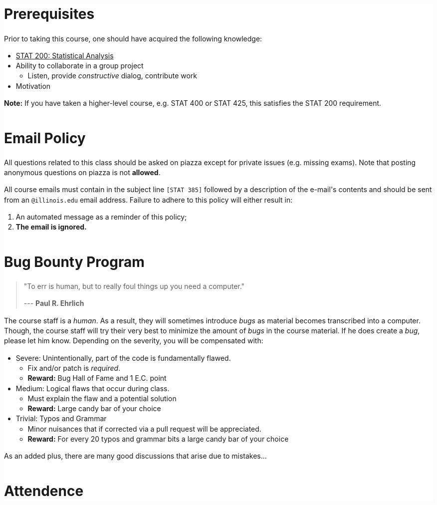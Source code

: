 # Prerequisites

Prior to taking this course, one should have acquired the following knowledge:

* [STAT 200: Statistical Analysis](http://catalog.illinois.edu/courses-of-instruction/stat/)
* Ability to collaborate in a group project
    * Listen, provide *constructive* dialog, contribute work
* Motivation

**Note:** If you have taken a higher-level course, e.g. STAT 400 or STAT 425, 
this satisfies the STAT 200 requirement.

# Email Policy

All questions related to this class should be asked on piazza except for private
issues (e.g. missing exams). Note that posting anonymous questions on
piazza is not **allowed**.

All course emails must contain in the subject line `[STAT 385]` followed by
a description of the e-mail's contents and should be sent from an 
`@illinois.edu` email address. Failure to adhere to this policy
will either result in:

1. An automated message as a reminder of this policy; 
2. **The email is ignored.**

# Bug Bounty Program

> "To err is human, but to really foul things up you need a computer." 
>
> --- **Paul R. Ehrlich**

The course staff is a *human*. As a result, they will sometimes introduce *bugs*
as material becomes transcribed into a computer. Though, the course staff will 
try their very best to minimize the amount of *bugs* in the course material. 
If he does create a *bug*, please let him know. Depending on the severity, you 
will be compensated with:

* Severe: Unintentionally, part of the code is fundamentally flawed.
    * Fix and/or patch is *required*.
    * **Reward:** Bug Hall of Fame and 1 E.C. point
* Medium: Logical flaws that occur during class.
    * Must explain the flaw and a potential solution
    * **Reward:** Large candy bar of your choice
* Trivial: Typos and Grammar
    * Minor nuisances that if corrected via a pull request will be appreciated. 
    * **Reward:** For every 20 typos and grammar bits a large candy bar of your choice

As an added plus, there are many good discussions that arise due to mistakes...

# Attendence
